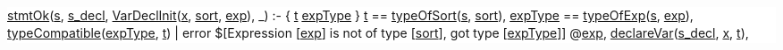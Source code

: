   <a href="../webdsl.stx/#stmtOk_15783_15789" id="stmtOk_2452_2458" title="Defined at ../webdsl.stx line 361"><span class="token sort_ConstraintId">stmtOk</span></a><span class="operator">(</span><span class="cons_Var"><a href="#s_2537_2538" id="s_2459_2460" title="Referenced at line 56, 57"><span class="token sort_ConstraintId">s</span></a></span><span class="operator">,</span> <span class="cons_Var"><a href="#s_decl_2703_2709" id="s_decl_2462_2468" title="Referenced at line 59"><span class="token sort_ConstraintId">s_decl</span></a></span><span class="operator">,</span> <a href="../../../src-gen/statix/signatures/WebDSL-Action-sig.stx/#VarDeclInit_2396_2407" id="VarDeclInit_2470_2481" title="Defined at ../../../src-gen/statix/signatures/WebDSL-Action-sig.stx line 89"><span class="token sort_OpId">VarDeclInit</span></a><span class="operator">(</span><span class="cons_Var"><a href="#x_2711_2712" id="x_2482_2483" title="Referenced at line 59, 60"><span class="token sort_ConstraintId">x</span></a></span><span class="operator">,</span> <span class="cons_Var"><a href="#sort_2540_2544" id="sort_2485_2489" title="Referenced at line 56, 58"><span class="token sort_ConstraintId">sort</span></a></span><span class="operator">,</span> <span class="cons_Var"><a href="#exp_2575_2578" id="exp_2491_2494" title="Referenced at line 57, 58, 58"><span class="token sort_ConstraintId">exp</span></a></span><span class="operator">),</span> <span class="operator">_)</span> <span class="operator">:-</span> <span class="operator">{</span> <span class="cons_Var"><a href="#t_2521_2522" id="t_2505_2506" title="Referenced at line 56, 58, 59, 60"><span class="token sort_ConstraintId">t</span></a></span> <span class="cons_Var"><a href="#expType_2551_2558" id="expType_2507_2514" title="Referenced at line 57, 58, 58"><span class="token sort_ConstraintId">expType</span></a></span> <span class="operator">}</span>
    <span class="cons_Var"><a href="#t_2505_2506" id="t_2521_2522" title="Defined at line 55"><span class="token sort_ConstraintId">t</span></a></span> <span class="operator">==</span> <a href="../webdsl-types.stx/#typeOfSort_5551_5561" id="typeOfSort_2526_2536" title="Defined at ../webdsl-types.stx line 160"><span class="token sort_ConstraintId">typeOfSort</span></a><span class="operator">(</span><span class="cons_Var"><a href="#s_2459_2460" id="s_2537_2538" title="Defined at line 55"><span class="token sort_ConstraintId">s</span></a></span><span class="operator">,</span> <span class="cons_Var"><a href="#sort_2485_2489" id="sort_2540_2544" title="Defined at line 55"><span class="token sort_ConstraintId">sort</span></a></span><span class="operator">),</span>
    <span class="cons_Var"><a href="#expType_2507_2514" id="expType_2551_2558" title="Defined at line 55"><span class="token sort_ConstraintId">expType</span></a></span> <span class="operator">==</span> <a href="../webdsl.stx/#typeOfExp_16579_16588" id="typeOfExp_2562_2571" title="Defined at ../webdsl.stx line 388"><span class="token sort_ConstraintId">typeOfExp</span></a><span class="operator">(</span><span class="cons_Var"><a href="#s_2459_2460" id="s_2572_2573" title="Defined at line 55"><span class="token sort_ConstraintId">s</span></a></span><span class="operator">,</span> <span class="cons_Var"><a href="#exp_2491_2494" id="exp_2575_2578" title="Defined at line 55"><span class="token sort_ConstraintId">exp</span></a></span><span class="operator">),</span>
    <a href="../webdsl.stx/#typeCompatible_17433_17447" id="typeCompatible_2585_2599" title="Defined at ../webdsl.stx line 408"><span class="token sort_ConstraintId">typeCompatible</span></a><span class="operator">(</span><span class="cons_Var"><a href="#expType_2507_2514" id="expType_2600_2607" title="Defined at line 55"><span class="token sort_ConstraintId">expType</span></a></span><span class="operator">,</span> <span class="cons_Var"><a href="#t_2505_2506" id="t_2609_2610" title="Defined at line 55"><span class="token sort_ConstraintId">t</span></a></span><span class="operator">)</span> <span class="operator">|</span> <span class="keyword">error</span> <span class="operator">$[</span><span class="cons_Text">Expression </span><span class="operator">[</span><span class="cons_Var"><a href="#exp_2491_2494" id="exp_2634_2637" title="Defined at line 55"><span class="token sort_ConstraintId">exp</span></a></span><span class="operator">]</span><span class="cons_Text"> is not of type </span><span class="operator">[</span><span class="cons_Var"><a href="#sort_2485_2489" id="sort_2655_2659" title="Defined at line 55"><span class="token sort_ConstraintId">sort</span></a></span><span class="operator">]</span><span class="cons_Text">, got type </span><span class="operator">[</span><span class="cons_Var"><a href="#expType_2507_2514" id="expType_2672_2679" title="Defined at line 55"><span class="token sort_ConstraintId">expType</span></a></span><span class="operator">]]</span> <span class="operator">@</span><span class="cons_Var"><a href="#exp_2491_2494" id="exp_2683_2686" title="Defined at line 55"><span class="token sort_ConstraintId">exp</span></a></span><span class="operator">,</span>
    <a href="../webdsl.stx/#declareVar_13281_13291" id="declareVar_2692_2702" title="Defined at ../webdsl.stx line 301"><span class="token sort_ConstraintId">declareVar</span></a><span class="operator">(</span><span class="cons_Var"><a href="#s_decl_2462_2468" id="s_decl_2703_2709" title="Defined at line 55"><span class="token sort_ConstraintId">s_decl</span></a></span><span class="operator">,</span> <span class="cons_Var"><a href="#x_2482_2483" id="x_2711_2712" title="Defined at line 55"><span class="token sort_ConstraintId">x</span></a></span><span class="operator">,</span> <span class="cons_Var"><a href="#t_2505_2506" id="t_2714_2715" title="Defined at line 55"><span class="token sort_ConstraintId">t</span></a></span><span class="operator">),</span>

[pdmosses/webdsl-statix/webdslstatix/trans/static-semantics/webdsl-actions.stx]: https://github.com/pdmosses/webdsl-statix/blob/master/webdslstatix/trans/static-semantics/webdsl-actions.stx "The source file on GitHub"
